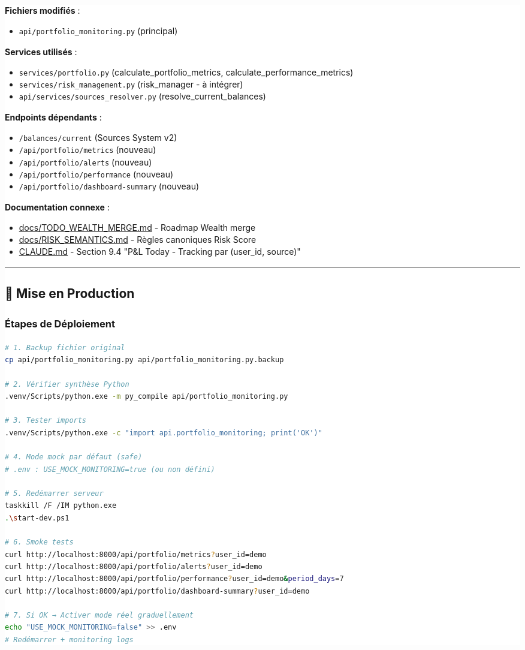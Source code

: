 **Fichiers modifiés** :
- `api/portfolio_monitoring.py` (principal)

**Services utilisés** :
- `services/portfolio.py` (calculate_portfolio_metrics, calculate_performance_metrics)
- `services/risk_management.py` (risk_manager - à intégrer)
- `api/services/sources_resolver.py` (resolve_current_balances)

**Endpoints dépendants** :
- `/balances/current` (Sources System v2)
- `/api/portfolio/metrics` (nouveau)
- `/api/portfolio/alerts` (nouveau)
- `/api/portfolio/performance` (nouveau)
- `/api/portfolio/dashboard-summary` (nouveau)

**Documentation connexe** :
- [docs/TODO_WEALTH_MERGE.md](./TODO_WEALTH_MERGE.md) - Roadmap Wealth merge
- [docs/RISK_SEMANTICS.md](./RISK_SEMANTICS.md) - Règles canoniques Risk Score
- [CLAUDE.md](../CLAUDE.md) - Section 9.4 "P&L Today - Tracking par (user_id, source)"

---

## 🚀 Mise en Production

### Étapes de Déploiement

```bash
# 1. Backup fichier original
cp api/portfolio_monitoring.py api/portfolio_monitoring.py.backup

# 2. Vérifier synthèse Python
.venv/Scripts/python.exe -m py_compile api/portfolio_monitoring.py

# 3. Tester imports
.venv/Scripts/python.exe -c "import api.portfolio_monitoring; print('OK')"

# 4. Mode mock par défaut (safe)
# .env : USE_MOCK_MONITORING=true (ou non défini)

# 5. Redémarrer serveur
taskkill /F /IM python.exe
.\start-dev.ps1

# 6. Smoke tests
curl http://localhost:8000/api/portfolio/metrics?user_id=demo
curl http://localhost:8000/api/portfolio/alerts?user_id=demo
curl http://localhost:8000/api/portfolio/performance?user_id=demo&period_days=7
curl http://localhost:8000/api/portfolio/dashboard-summary?user_id=demo

# 7. Si OK → Activer mode réel graduellement
echo "USE_MOCK_MONITORING=false" >> .env
# Redémarrer + monitoring logs
```
